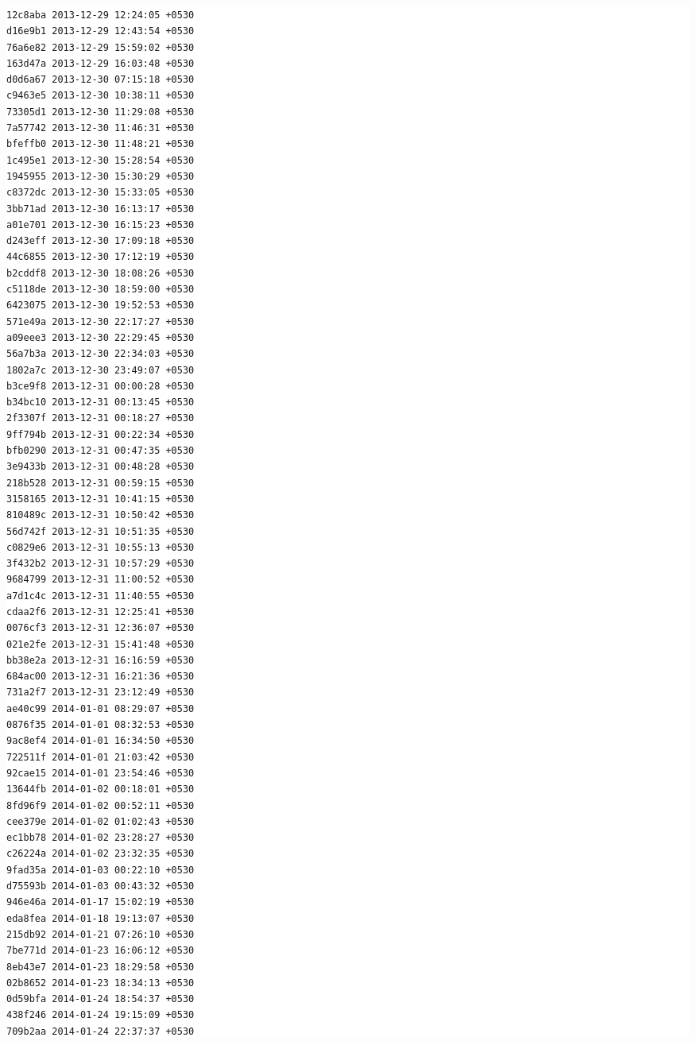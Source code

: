     12c8aba 2013-12-29 12:24:05 +0530
    d16e9b1 2013-12-29 12:43:54 +0530
    76a6e82 2013-12-29 15:59:02 +0530
    163d47a 2013-12-29 16:03:48 +0530
    d0d6a67 2013-12-30 07:15:18 +0530
    c9463e5 2013-12-30 10:38:11 +0530
    73305d1 2013-12-30 11:29:08 +0530
    7a57742 2013-12-30 11:46:31 +0530
    bfeffb0 2013-12-30 11:48:21 +0530
    1c495e1 2013-12-30 15:28:54 +0530
    1945955 2013-12-30 15:30:29 +0530
    c8372dc 2013-12-30 15:33:05 +0530
    3bb71ad 2013-12-30 16:13:17 +0530
    a01e701 2013-12-30 16:15:23 +0530
    d243eff 2013-12-30 17:09:18 +0530
    44c6855 2013-12-30 17:12:19 +0530
    b2cddf8 2013-12-30 18:08:26 +0530
    c5118de 2013-12-30 18:59:00 +0530
    6423075 2013-12-30 19:52:53 +0530
    571e49a 2013-12-30 22:17:27 +0530
    a09eee3 2013-12-30 22:29:45 +0530
    56a7b3a 2013-12-30 22:34:03 +0530
    1802a7c 2013-12-30 23:49:07 +0530
    b3ce9f8 2013-12-31 00:00:28 +0530
    b34bc10 2013-12-31 00:13:45 +0530
    2f3307f 2013-12-31 00:18:27 +0530
    9ff794b 2013-12-31 00:22:34 +0530
    bfb0290 2013-12-31 00:47:35 +0530
    3e9433b 2013-12-31 00:48:28 +0530
    218b528 2013-12-31 00:59:15 +0530
    3158165 2013-12-31 10:41:15 +0530
    810489c 2013-12-31 10:50:42 +0530
    56d742f 2013-12-31 10:51:35 +0530
    c0829e6 2013-12-31 10:55:13 +0530
    3f432b2 2013-12-31 10:57:29 +0530
    9684799 2013-12-31 11:00:52 +0530
    a7d1c4c 2013-12-31 11:40:55 +0530
    cdaa2f6 2013-12-31 12:25:41 +0530
    0076cf3 2013-12-31 12:36:07 +0530
    021e2fe 2013-12-31 15:41:48 +0530
    bb38e2a 2013-12-31 16:16:59 +0530
    684ac00 2013-12-31 16:21:36 +0530
    731a2f7 2013-12-31 23:12:49 +0530
    ae40c99 2014-01-01 08:29:07 +0530
    0876f35 2014-01-01 08:32:53 +0530
    9ac8ef4 2014-01-01 16:34:50 +0530
    722511f 2014-01-01 21:03:42 +0530
    92cae15 2014-01-01 23:54:46 +0530
    13644fb 2014-01-02 00:18:01 +0530
    8fd96f9 2014-01-02 00:52:11 +0530
    cee379e 2014-01-02 01:02:43 +0530
    ec1bb78 2014-01-02 23:28:27 +0530
    c26224a 2014-01-02 23:32:35 +0530
    9fad35a 2014-01-03 00:22:10 +0530
    d75593b 2014-01-03 00:43:32 +0530
    946e46a 2014-01-17 15:02:19 +0530
    eda8fea 2014-01-18 19:13:07 +0530
    215db92 2014-01-21 07:26:10 +0530
    7be771d 2014-01-23 16:06:12 +0530
    8eb43e7 2014-01-23 18:29:58 +0530
    02b8652 2014-01-23 18:34:13 +0530
    0d59bfa 2014-01-24 18:54:37 +0530
    438f246 2014-01-24 19:15:09 +0530
    709b2aa 2014-01-24 22:37:37 +0530